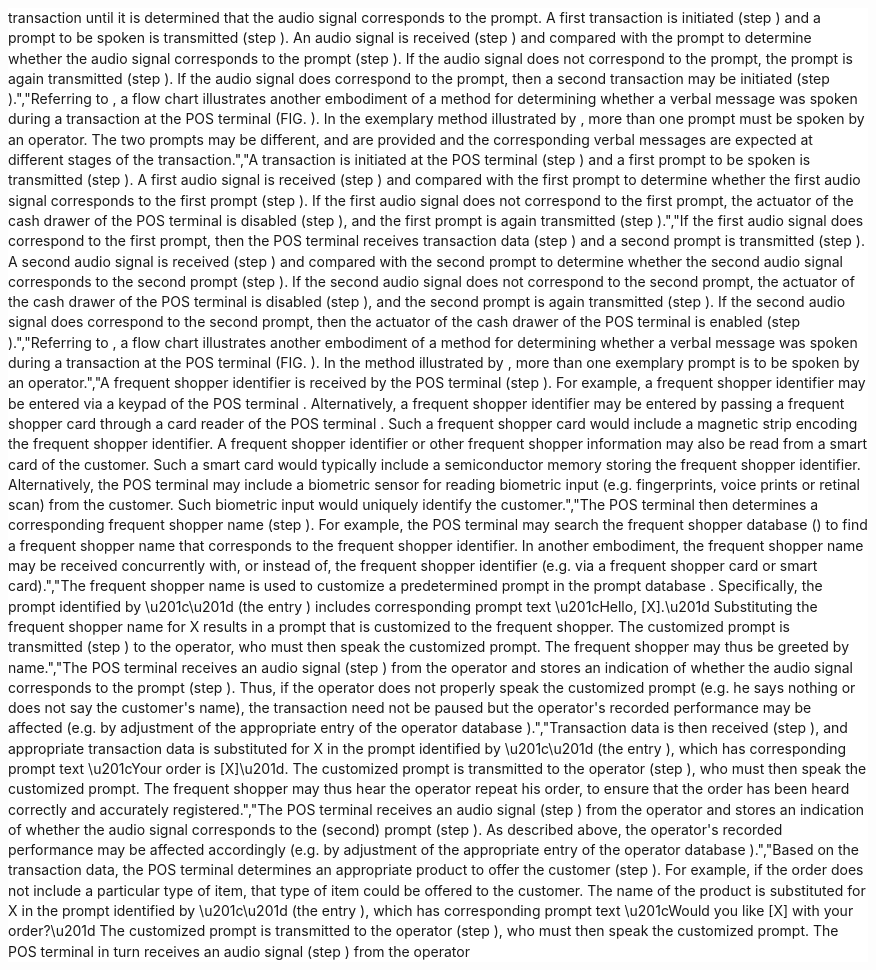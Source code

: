 transaction until it is determined that the audio signal corresponds to the prompt. A first transaction is initiated (step ) and a prompt to be spoken is transmitted (step ). An audio signal is received (step ) and compared with the prompt to determine whether the audio signal corresponds to the prompt (step ). If the audio signal does not correspond to the prompt, the prompt is again transmitted (step ). If the audio signal does correspond to the prompt, then a second transaction may be initiated (step ).","Referring to , a flow chart  illustrates another embodiment of a method for determining whether a verbal message was spoken during a transaction at the POS terminal  (FIG. ). In the exemplary method illustrated by , more than one prompt must be spoken by an operator. The two prompts may be different, and are provided and the corresponding verbal messages are expected at different stages of the transaction.","A transaction is initiated at the POS terminal  (step ) and a first prompt to be spoken is transmitted (step ). A first audio signal is received (step ) and compared with the first prompt to determine whether the first audio signal corresponds to the first prompt (step ). If the first audio signal does not correspond to the first prompt, the actuator of the cash drawer of the POS terminal is disabled (step ), and the first prompt is again transmitted (step ).","If the first audio signal does correspond to the first prompt, then the POS terminal receives transaction data (step ) and a second prompt is transmitted (step ). A second audio signal is received (step ) and compared with the second prompt to determine whether the second audio signal corresponds to the second prompt (step ). If the second audio signal does not correspond to the second prompt, the actuator of the cash drawer of the POS terminal is disabled (step ), and the second prompt is again transmitted (step ). If the second audio signal does correspond to the second prompt, then the actuator of the cash drawer of the POS terminal is enabled (step ).","Referring to , a flow chart  illustrates another embodiment of a method for determining whether a verbal message was spoken during a transaction at the POS terminal  (FIG. ). In the method illustrated by , more than one exemplary prompt is to be spoken by an operator.","A frequent shopper identifier is received by the POS terminal (step ). For example, a frequent shopper identifier may be entered via a keypad of the POS terminal . Alternatively, a frequent shopper identifier may be entered by passing a frequent shopper card through a card reader of the POS terminal . Such a frequent shopper card would include a magnetic strip encoding the frequent shopper identifier. A frequent shopper identifier or other frequent shopper information may also be read from a smart card of the customer. Such a smart card would typically include a semiconductor memory storing the frequent shopper identifier. Alternatively, the POS terminal may include a biometric sensor for reading biometric input (e.g. fingerprints, voice prints or retinal scan) from the customer. Such biometric input would uniquely identify the customer.","The POS terminal  then determines a corresponding frequent shopper name (step ). For example, the POS terminal  may search the frequent shopper database  () to find a frequent shopper name that corresponds to the frequent shopper identifier. In another embodiment, the frequent shopper name may be received concurrently with, or instead of, the frequent shopper identifier (e.g. via a frequent shopper card or smart card).","The frequent shopper name is used to customize a predetermined prompt in the prompt database . Specifically, the prompt identified by \u201c\u201d (the entry ) includes corresponding prompt text \u201cHello, [X].\u201d Substituting the frequent shopper name for X results in a prompt that is customized to the frequent shopper. The customized prompt is transmitted (step ) to the operator, who must then speak the customized prompt. The frequent shopper may thus be greeted by name.","The POS terminal receives an audio signal (step ) from the operator and stores an indication of whether the audio signal corresponds to the prompt (step ). Thus, if the operator does not properly speak the customized prompt (e.g. he says nothing or does not say the customer's name), the transaction need not be paused but the operator's recorded performance may be affected (e.g. by adjustment of the appropriate entry of the operator database ).","Transaction data is then received (step ), and appropriate transaction data is substituted for X in the prompt identified by \u201c\u201d (the entry ), which has corresponding prompt text \u201cYour order is [X]\u201d. The customized prompt is transmitted to the operator (step ), who must then speak the customized prompt. The frequent shopper may thus hear the operator repeat his order, to ensure that the order has been heard correctly and accurately registered.","The POS terminal receives an audio signal (step ) from the operator and stores an indication of whether the audio signal corresponds to the (second) prompt (step ). As described above, the operator's recorded performance may be affected accordingly (e.g. by adjustment of the appropriate entry of the operator database ).","Based on the transaction data, the POS terminal determines an appropriate product to offer the customer (step ). For example, if the order does not include a particular type of item, that type of item could be offered to the customer. The name of the product is substituted for X in the prompt identified by \u201c\u201d (the entry ), which has corresponding prompt text \u201cWould you like [X] with your order?\u201d The customized prompt is transmitted to the operator (step ), who must then speak the customized prompt. The POS terminal in turn receives an audio signal (step ) from the operator